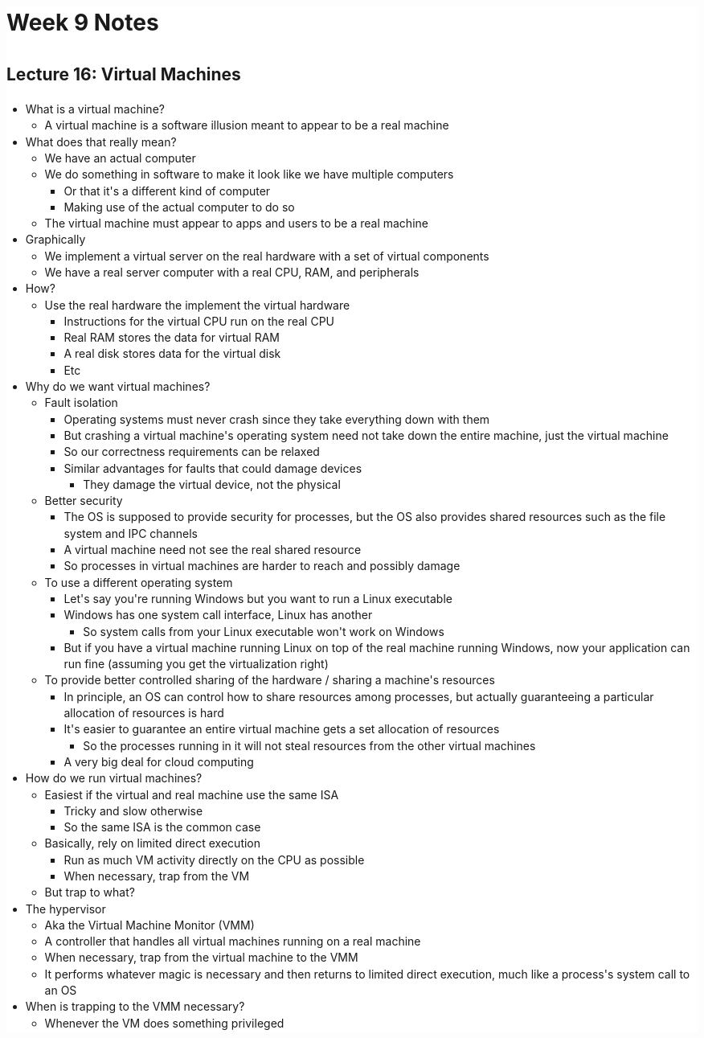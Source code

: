 # Week 9 Notes

## Lecture 16: Virtual Machines

- What is a virtual machine?
  - A virtual machine is a software illusion meant to appear to be a real machine
- What does that really mean?
  - We have an actual computer
  - We do something in software to make it look like we have multiple computers
    - Or that it's a different kind of computer
    - Making use of the actual computer to do so
  - The virtual machine must appear to apps and users to be a real machine
- Graphically
  - We implement a virtual server on the real hardware with a set of virtual components
  - We have a real server computer with a real CPU, RAM, and peripherals
- How?
  - Use the real hardware the implement the virtual hardware
    - Instructions for the virtual CPU run on the real CPU
    - Real RAM stores the data for virtual RAM
    - A real disk stores data for the virtual disk
    - Etc
- Why do we want virtual machines?
  - Fault isolation
    - Operating systems must never crash since they take everything down with them
    - But crashing a virtual machine's operating system need not take down the entire machine, just the virtual machine
    - So our correctness requirements can be relaxed
    - Similar advantages for faults that could damage devices
      - They damage the virtual device, not the physical
  - Better security
    - The OS is supposed to provide security for processes, but the OS also provides shared resources such as the file system and IPC channels
    - A virtual machine need not see the real shared resource
    - So processes in virtual machines are harder to reach and possibly damage
  - To use a different operating system
    - Let's say you're running Windows but you want to run a Linux executable
    - Windows has one system call interface, Linux has another
      - So system calls from your Linux executable won't work on Windows
    - But if you have a virtual machine running Linux on top of the real machine running Windows, now your application can run fine (assuming you get the virtualization right)
  - To provide better controlled sharing of the hardware / sharing a machine's resources
    - In principle, an OS can control how to share resources among processes, but actually guaranteeing a particular allocation of resources is hard
    - It's easier to guarantee an entire virtual machine gets a set allocation of resources
      - So the processes running in it will not steal resources from the other virtual machines
    - A very big deal for cloud computing
- How do we run virtual machines?
  - Easiest if the virtual and real machine use the same ISA
    - Tricky and slow otherwise
    - So the same ISA is the common case
  - Basically, rely on limited direct execution
    - Run as much VM activity directly on the CPU as possible
    - When necessary, trap from the VM
  - But trap to what?
- The hypervisor
  - Aka the Virtual Machine Monitor (VMM)
  - A controller that handles all virtual machines running on a real machine
  - When necessary, trap from the virtual machine to the VMM
  - It performs whatever magic is necessary and then returns to limited direct execution, much like a process's system call to an OS
- When is trapping to the VMM necessary?
  - Whenever the VM does something privileged